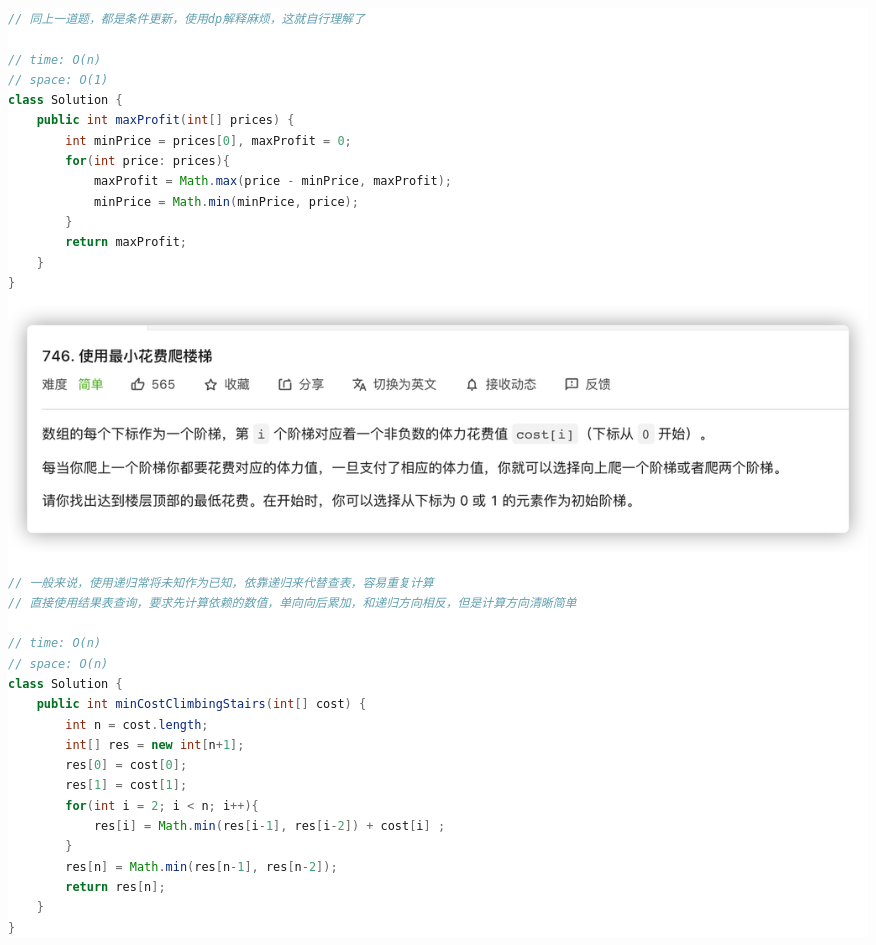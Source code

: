 ```java
// 同上一道题，都是条件更新，使用dp解释麻烦，这就自行理解了

// time: O(n)
// space: O(1)
class Solution {
    public int maxProfit(int[] prices) {
        int minPrice = prices[0], maxProfit = 0;
        for(int price: prices){
            maxProfit = Math.max(price - minPrice, maxProfit);
            minPrice = Math.min(minPrice, price);
        }
        return maxProfit;
    }
}
```

![image-20210606203037628](../.imgs/image-20210606203037628.png)

```java
// 一般来说，使用递归常将未知作为已知，依靠递归来代替查表，容易重复计算
// 直接使用结果表查询，要求先计算依赖的数值，单向向后累加，和递归方向相反，但是计算方向清晰简单

// time: O(n)
// space: O(n)
class Solution {
    public int minCostClimbingStairs(int[] cost) {
        int n = cost.length;
        int[] res = new int[n+1];
        res[0] = cost[0];
        res[1] = cost[1];
        for(int i = 2; i < n; i++){
            res[i] = Math.min(res[i-1], res[i-2]) + cost[i] ;
        }
        res[n] = Math.min(res[n-1], res[n-2]);
        return res[n];
    }
}
```
